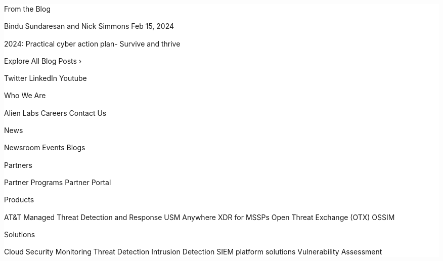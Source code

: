 


From the Blog




Bindu Sundaresan and Nick Simmons
Feb 15, 2024


2024: Practical cyber action plan- Survive and thrive

Explore All Blog Posts
            ›


Twitter
LinkedIn
Youtube




Who We Are

Alien Labs
Careers
Contact Us



News

Newsroom
Events
Blogs



Partners

Partner Programs
Partner Portal





Products

AT&T Managed Threat Detection and Response
USM Anywhere
XDR for MSSPs
Open Threat Exchange (OTX)
OSSIM



Solutions

Cloud Security Monitoring
Threat Detection
Intrusion Detection
SIEM platform solutions
Vulnerability
                Assessment
